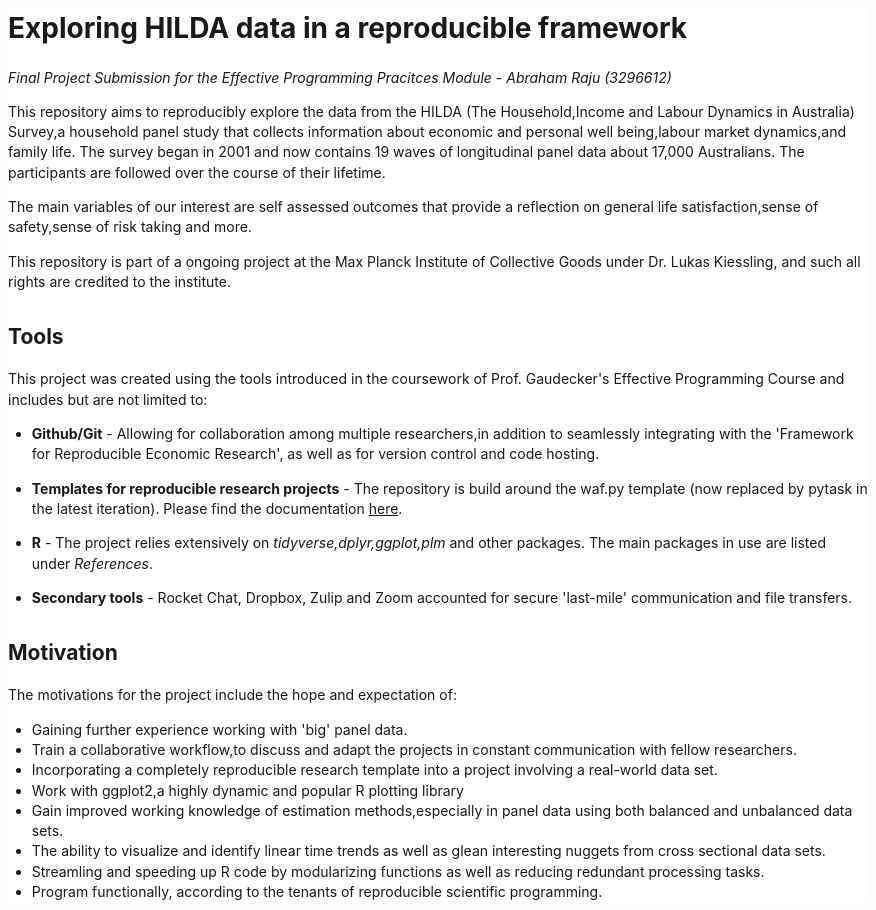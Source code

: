 

Exploring HILDA data in a reproducible framework
=========================
*Final Project Submission for the Effective Programming Pracitces Module - Abraham Raju (3296612)*

This repository aims to reproducibly explore the data from the HILDA (The Household,Income and Labour Dynamics in Australia) Survey,a household panel study that collects information about economic and personal well being,labour market dynamics,and family life. The survey began in 2001 and now contains 19 waves of longitudinal panel data about 17,000 Australians.
The participants are followed over the course of their lifetime.

The main variables of our interest are self assessed outcomes that provide a reflection on general life satisfaction,sense of safety,sense of risk taking and more.

This repository is part of a ongoing project at the Max Planck Institute of Collective Goods under Dr. Lukas Kiessling, and such all rights are credited to the institute.

Tools
-------
This project was created using the tools introduced in the coursework of Prof. Gaudecker's Effective Programming Course and includes but are not limited to:

* **Github/Git** - Allowing for collaboration among multiple researchers,in addition to seamlessly integrating with the 'Framework for Reproducible Economic Research', as well as for version control and code hosting.


* **Templates for reproducible research projects** - The repository is build around the waf.py template (now replaced by pytask in the latest iteration). Please find the documentation [here](https://econ-project-templates.readthedocs.io/en/stable/index.html).

* **R** - The project relies extensively on *tidyverse,dplyr,ggplot,plm* and other packages. The main packages in use are listed under *References*.

* **Secondary tools** - Rocket Chat, Dropbox, Zulip and Zoom accounted for secure 'last-mile' communication and file transfers.


Motivation
------
The motivations for the project include the hope and expectation of:

* Gaining further experience working with 'big' panel data.
* Train a collaborative workflow,to discuss and adapt the projects in constant communication with fellow researchers.
* Incorporating a completely reproducible research template into a project involving a real-world data set.
* Work with ggplot2,a highly dynamic and popular R plotting library
* Gain improved working knowledge of estimation methods,especially in panel data using both balanced and unbalanced data sets.
* The ability to visualize and identify linear time trends as well as glean interesting nuggets from cross sectional data sets.
* Streamling and speeding up R code by modularizing functions as well as reducing redundant processing tasks.
* Program functionally, according to the tenants of reproducible scientific programming.
